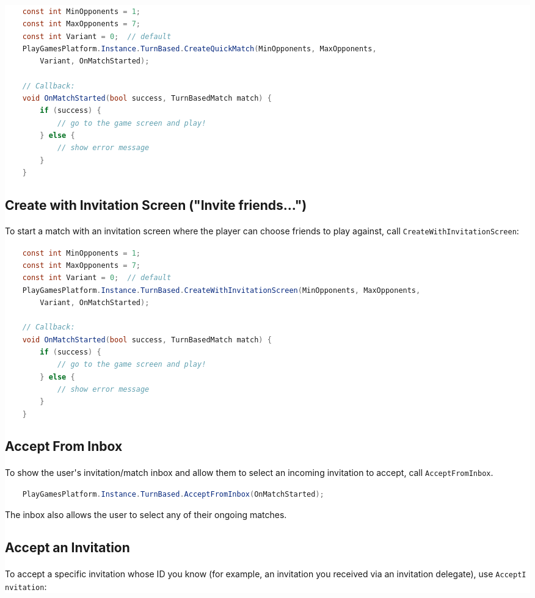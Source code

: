 ```csharp
    const int MinOpponents = 1;
    const int MaxOpponents = 7;
    const int Variant = 0;  // default
    PlayGamesPlatform.Instance.TurnBased.CreateQuickMatch(MinOpponents, MaxOpponents,
        Variant, OnMatchStarted);

    // Callback:
    void OnMatchStarted(bool success, TurnBasedMatch match) {
        if (success) {
            // go to the game screen and play!
        } else {
            // show error message
        }
    }
```

## Create with Invitation Screen ("Invite friends...")

To start a match with an invitation screen where the player can choose friends to play against, call `CreateWithInvitationScreen`:

```csharp
    const int MinOpponents = 1;
    const int MaxOpponents = 7;
    const int Variant = 0;  // default
    PlayGamesPlatform.Instance.TurnBased.CreateWithInvitationScreen(MinOpponents, MaxOpponents,
        Variant, OnMatchStarted);

    // Callback:
    void OnMatchStarted(bool success, TurnBasedMatch match) {
        if (success) {
            // go to the game screen and play!
        } else {
            // show error message
        }
    }
```

## Accept From Inbox

To show the user's invitation/match inbox and allow them to select an incoming invitation to accept, call `AcceptFromInbox`.

```csharp
    PlayGamesPlatform.Instance.TurnBased.AcceptFromInbox(OnMatchStarted);
```

The inbox also allows the user to select any of their ongoing matches.

## Accept an Invitation

To accept a specific invitation whose ID you know (for example, an invitation you received via an invitation delegate), use `AcceptInvitation`:
